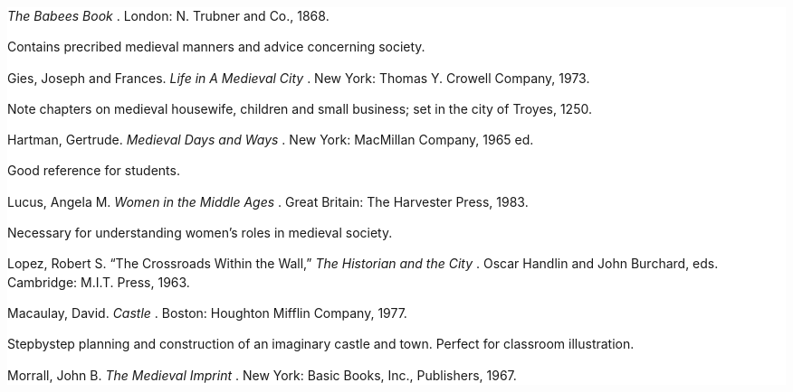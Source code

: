   <i>
   The Babees Book
  </i>
  . London: N. Trubner and Co., 1868.
 </p>
 <p>
  Contains precribed medieval manners and advice concerning society.
 </p>
 <p>
  Gies, Joseph and Frances.
  <i>
   Life in A Medieval City
  </i>
  . New York: Thomas Y. Crowell Company, 1973.
 </p>
 <p>
  Note chapters on medieval housewife, children and small business; set in the city of Troyes, 1250.
 </p>
 <p>
  Hartman, Gertrude.
  <i>
   Medieval Days and Ways
  </i>
  . New York: MacMillan Company, 1965 ed.
 </p>
 <p>
  Good reference for students.
 </p>
 <p>
  Lucus, Angela M.
  <i>
   Women in the Middle Ages
  </i>
  . Great Britain: The Harvester Press, 1983.
 </p>
 <p>
  Necessary for understanding women’s roles in medieval society.
 </p>
 <p>
  Lopez, Robert S. “The Crossroads Within the Wall,”
  <i>
   The Historian and the City
  </i>
  . Oscar Handlin and John Burchard, eds. Cambridge: M.I.T. Press, 1963.
 </p>
 <p>
  Macaulay, David.
  <i>
   Castle
  </i>
  . Boston: Houghton Mifflin Company, 1977.
 </p>
 <p>
  Stepbystep planning and construction of an imaginary castle and town. Perfect for classroom illustration.
 </p>
 <p>
  Morrall, John B.
  <i>
   The Medieval Imprint
  </i>
  . New York: Basic Books, Inc., Publishers, 1967.
 </p>
 <p>